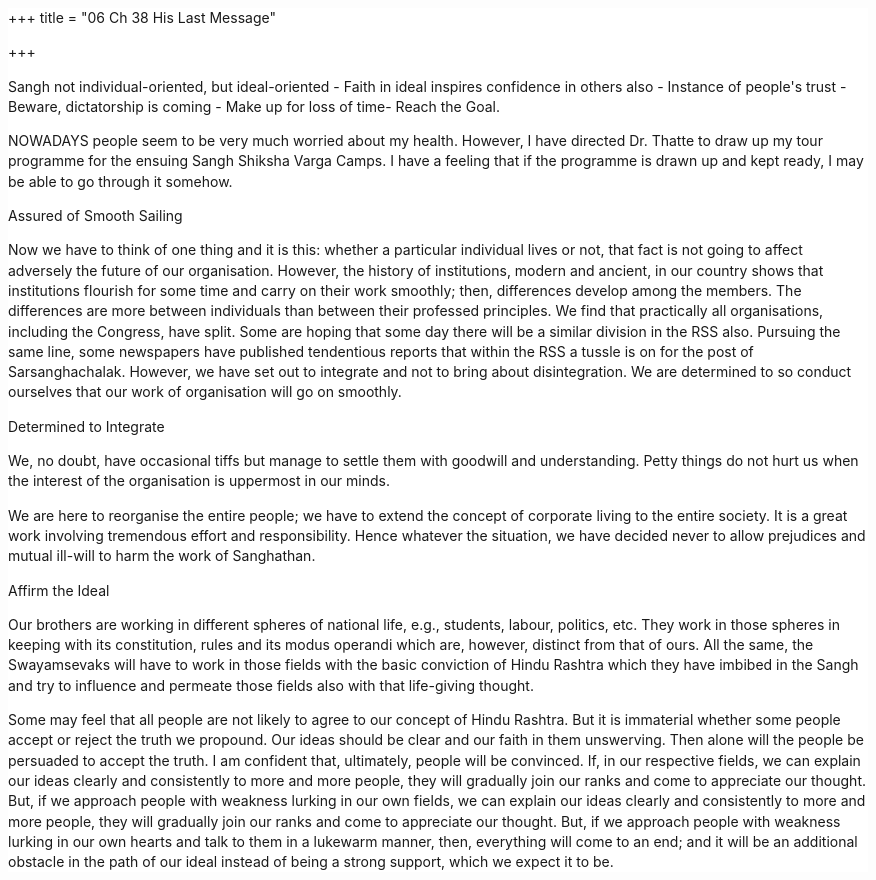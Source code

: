 +++
title = "06 Ch 38 His Last Message"

+++

Sangh not individual-oriented, but ideal-oriented - Faith in ideal inspires confidence in others also - Instance of people's trust - Beware, dictatorship is coming - Make up for loss of time- Reach the Goal. 

NOWADAYS people seem to be very much worried about my health. However, I have directed Dr. Thatte to draw up my tour programme for the ensuing Sangh Shiksha Varga Camps. I have a feeling that if the programme is drawn up and kept ready, I may be able to go through it somehow. 

Assured of Smooth Sailing 

Now we have to think of one thing and it is this: whether a particular individual lives or not, that fact is not going to affect adversely the future of our organisation. However, the history of institutions, modern and ancient, in our country shows that institutions flourish for some time and carry on their work smoothly; then, differences develop among the members. The differences are more between individuals than between their professed principles. We find that practically all organisations, including the Congress, have split. Some are hoping that some day there will be a similar division in the RSS also. Pursuing the same line, some newspapers have published tendentious reports that within the RSS a tussle is on for the post of Sarsanghachalak. However, we have set out to integrate and not to bring about disintegration. We are determined to so conduct ourselves that our work of organisation will go on smoothly. 

Determined to Integrate 

We, no doubt, have occasional tiffs but manage to settle them with goodwill and understanding. Petty things do not hurt us when the interest of the organisation is uppermost in our minds. 

We are here to reorganise the entire people; we have to extend the concept of corporate living to the entire society. It is a great work involving tremendous effort and responsibility. Hence whatever the situation, we have decided never to allow prejudices and mutual ill-will to harm the work of Sanghathan. 

Affirm the Ideal 

Our brothers are working in different spheres of national life, e.g., students, labour, politics, etc. They work in those spheres in keeping with its constitution, rules and its modus operandi which are, however, distinct from that of ours. All the same, the Swayamsevaks will have to work in those fields with the basic conviction of Hindu Rashtra which they have imbibed in the Sangh and try to influence and permeate those fields also with that life-giving thought. 

Some may feel that all people are not likely to agree to our concept of Hindu Rashtra. But it is immaterial whether some people accept or reject the truth we propound. Our ideas should be clear and our faith in them unswerving. Then alone will the people be persuaded to accept the truth. I am confident that, ultimately, people will be convinced. If, in our respective fields, we can explain our ideas clearly and consistently to more and more people, they will gradually join our ranks and come to appreciate our thought. But, if we approach people with weakness lurking in our own fields, we can explain our ideas clearly and consistently to more and more people, they will gradually join our ranks and come to appreciate our thought. But, if we approach people with weakness lurking in our own hearts and talk to them in a lukewarm manner, then, everything will come to an end; and it will be an additional obstacle in the path of our ideal instead of being a strong support, which we expect it to be. 
